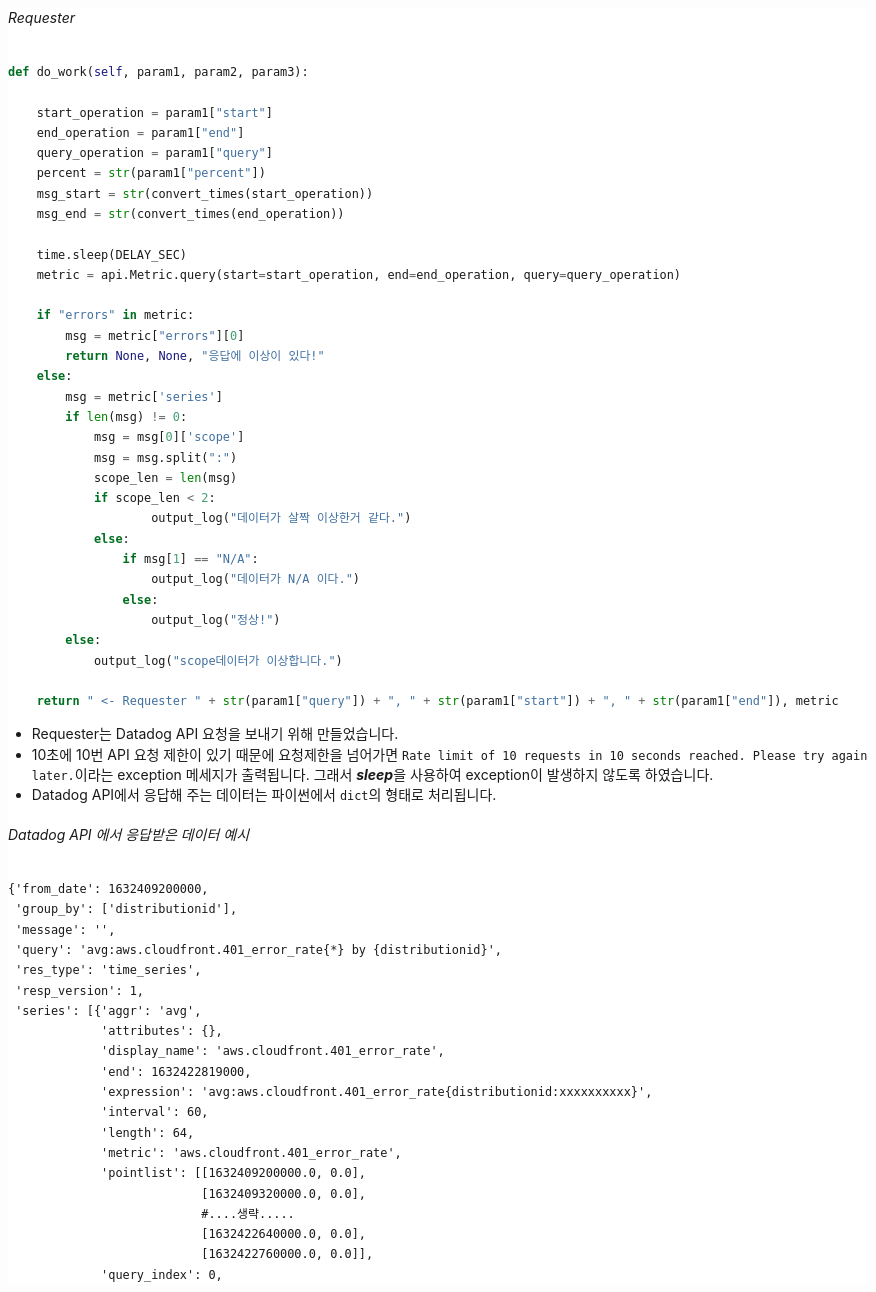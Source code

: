 ###### Requester

```python
def do_work(self, param1, param2, param3):

	start_operation = param1["start"]
	end_operation = param1["end"]
	query_operation = param1["query"]
	percent = str(param1["percent"])
	msg_start = str(convert_times(start_operation))
	msg_end = str(convert_times(end_operation))

    time.sleep(DELAY_SEC)
	metric = api.Metric.query(start=start_operation, end=end_operation, query=query_operation)

	if "errors" in metric:
		msg = metric["errors"][0]
		return None, None, "응답에 이상이 있다!"
	else:
		msg = metric['series']
		if len(msg) != 0:
			msg = msg[0]['scope']
			msg = msg.split(":")
			scope_len = len(msg)
			if scope_len < 2:
					output_log("데이터가 살짝 이상한거 같다.")
			else:
				if msg[1] == "N/A":
					output_log("데이터가 N/A 이다.")
				else:
					output_log("정상!")
		else:
			output_log("scope데이터가 이상합니다.")

	return " <- Requester " + str(param1["query"]) + ", " + str(param1["start"]) + ", " + str(param1["end"]), metric
```

- Requester는 Datadog API 요청을 보내기 위해 만들었습니다.
- 10초에 10번 API 요청 제한이 있기 때문에 요청제한을 넘어가면 `Rate limit of 10 requests in 10 seconds reached. Please try again later.`이라는 exception 메세지가 출력됩니다. 그래서 ***sleep***을 사용하여 exception이 발생하지 않도록 하였습니다.
- Datadog API에서 응답해 주는 데이터는 파이썬에서 `dict`의 형태로 처리됩니다.

###### Datadog API 에서 응답받은 데이터 예시

```shell
{'from_date': 1632409200000,
 'group_by': ['distributionid'],
 'message': '',
 'query': 'avg:aws.cloudfront.401_error_rate{*} by {distributionid}',
 'res_type': 'time_series',
 'resp_version': 1,
 'series': [{'aggr': 'avg',
             'attributes': {},
             'display_name': 'aws.cloudfront.401_error_rate',
             'end': 1632422819000,
             'expression': 'avg:aws.cloudfront.401_error_rate{distributionid:xxxxxxxxxx}',
             'interval': 60,
             'length': 64,
             'metric': 'aws.cloudfront.401_error_rate',
             'pointlist': [[1632409200000.0, 0.0],
                           [1632409320000.0, 0.0],
                           #....생략.....
                           [1632422640000.0, 0.0],
                           [1632422760000.0, 0.0]],
             'query_index': 0,
```